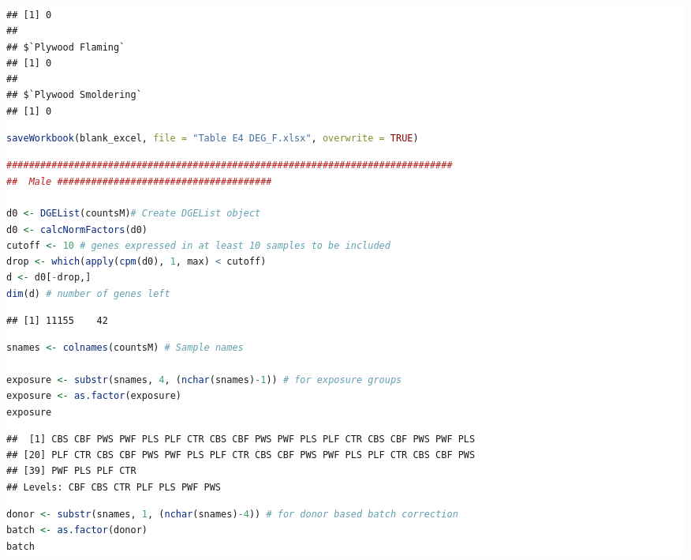     ## [1] 0
    ## 
    ## $`Plywood Flaming`
    ## [1] 0
    ## 
    ## $`Plywood Smoldering`
    ## [1] 0

``` r
saveWorkbook(blank_excel, file = "Table E4 DEG_F.xlsx", overwrite = TRUE)
```

``` r
###############################################################################
##  Male ######################################

d0 <- DGEList(countsM)# Create DGEList object
d0 <- calcNormFactors(d0)
cutoff <- 10 # genes expressed in at least 10 samples to be included
drop <- which(apply(cpm(d0), 1, max) < cutoff)
d <- d0[-drop,] 
dim(d) # number of genes left
```

    ## [1] 11155    42

``` r
snames <- colnames(countsM) # Sample names

exposure <- substr(snames, 4, (nchar(snames)-1)) # for exposure groups
exposure <- as.factor(exposure)
exposure
```

    ##  [1] CBS CBF PWS PWF PLS PLF CTR CBS CBF PWS PWF PLS PLF CTR CBS CBF PWS PWF PLS
    ## [20] PLF CTR CBS CBF PWS PWF PLS PLF CTR CBS CBF PWS PWF PLS PLF CTR CBS CBF PWS
    ## [39] PWF PLS PLF CTR
    ## Levels: CBF CBS CTR PLF PLS PWF PWS

``` r
donor <- substr(snames, 1, (nchar(snames)-4)) # for donor based batch correction
batch <- as.factor(donor)
batch
```
